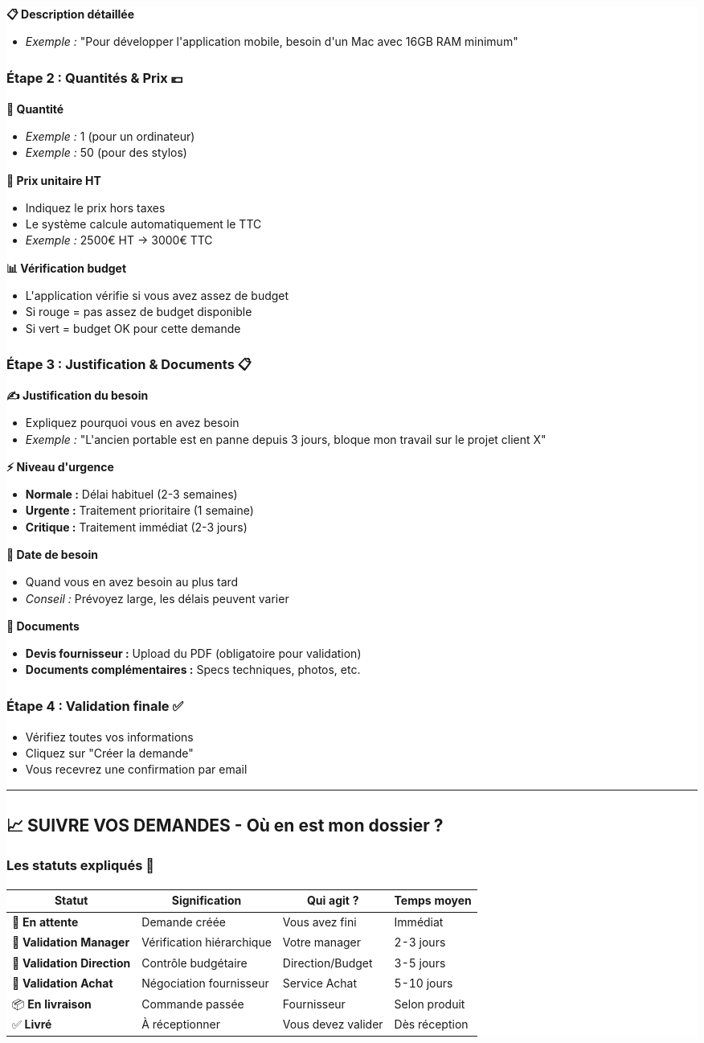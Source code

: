 **📋 Description détaillée**
- *Exemple :* "Pour développer l'application mobile, besoin d'un Mac avec 16GB RAM minimum"

### **Étape 2 : Quantités & Prix** 💶

**🔢 Quantité**
- *Exemple :* 1 (pour un ordinateur)
- *Exemple :* 50 (pour des stylos)

**💸 Prix unitaire HT**
- Indiquez le prix hors taxes
- Le système calcule automatiquement le TTC
- *Exemple :* 2500€ HT → 3000€ TTC

**📊 Vérification budget**
- L'application vérifie si vous avez assez de budget
- Si rouge = pas assez de budget disponible
- Si vert = budget OK pour cette demande

### **Étape 3 : Justification & Documents** 📋

**✍️ Justification du besoin**
- Expliquez pourquoi vous en avez besoin
- *Exemple :* "L'ancien portable est en panne depuis 3 jours, bloque mon travail sur le projet client X"

**⚡ Niveau d'urgence**
- **Normale :** Délai habituel (2-3 semaines)
- **Urgente :** Traitement prioritaire (1 semaine)
- **Critique :** Traitement immédiat (2-3 jours)

**📅 Date de besoin**
- Quand vous en avez besoin au plus tard
- *Conseil :* Prévoyez large, les délais peuvent varier

**📎 Documents**
- **Devis fournisseur :** Upload du PDF (obligatoire pour validation)
- **Documents complémentaires :** Specs techniques, photos, etc.

### **Étape 4 : Validation finale** ✅

- Vérifiez toutes vos informations
- Cliquez sur "Créer la demande"
- Vous recevrez une confirmation par email

---

## 📈 SUIVRE VOS DEMANDES - Où en est mon dossier ?

### **Les statuts expliqués** 🔄

| Statut | Signification | Qui agit ? | Temps moyen |
|--------|---------------|------------|-------------|
| 📝 **En attente** | Demande créée | Vous avez fini | Immédiat |
| 👤 **Validation Manager** | Vérification hiérarchique | Votre manager | 2-3 jours |
| 🏢 **Validation Direction** | Contrôle budgétaire | Direction/Budget | 3-5 jours |
| 🛒 **Validation Achat** | Négociation fournisseur | Service Achat | 5-10 jours |
| 📦 **En livraison** | Commande passée | Fournisseur | Selon produit |
| ✅ **Livré** | À réceptionner | Vous devez valider | Dès réception |
